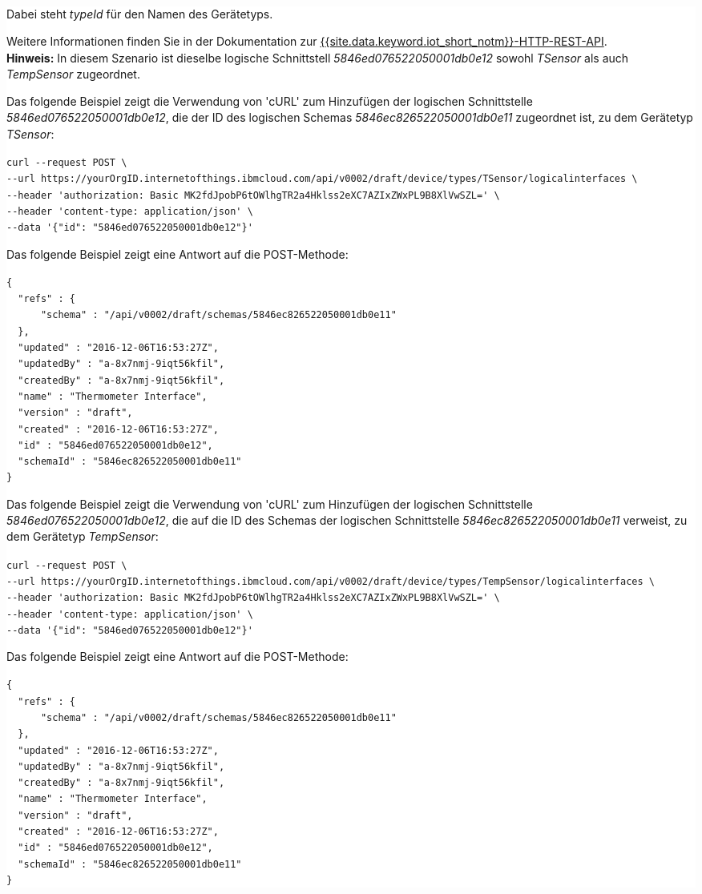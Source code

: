 Dabei steht *typeId* für den Namen des Gerätetyps. 

Weitere Informationen finden Sie in der Dokumentation zur [{{site.data.keyword.iot_short_notm}}-HTTP-REST-API](https://docs.internetofthings.ibmcloud.com/apis/swagger/v0002/state-mgmt.html#!/Device_Types).  
**Hinweis:** In diesem Szenario ist dieselbe logische Schnittstell *5846ed076522050001db0e12* sowohl *TSensor* als auch *TempSensor* zugeordnet.

Das folgende Beispiel zeigt die Verwendung von 'cURL' zum Hinzufügen der logischen Schnittstelle *5846ed076522050001db0e12*, die der ID des logischen Schemas *5846ec826522050001db0e11* zugeordnet ist, zu dem Gerätetyp *TSensor*:

```
curl --request POST \
--url https://yourOrgID.internetofthings.ibmcloud.com/api/v0002/draft/device/types/TSensor/logicalinterfaces \
--header 'authorization: Basic MK2fdJpobP6tOWlhgTR2a4Hklss2eXC7AZIxZWxPL9B8XlVwSZL=' \
--header 'content-type: application/json' \
--data '{"id": "5846ed076522050001db0e12"}'
```

Das folgende Beispiel zeigt eine Antwort auf die POST-Methode:

```
{
  "refs" : {
      "schema" : "/api/v0002/draft/schemas/5846ec826522050001db0e11"
  },
  "updated" : "2016-12-06T16:53:27Z",
  "updatedBy" : "a-8x7nmj-9iqt56kfil",
  "createdBy" : "a-8x7nmj-9iqt56kfil",
  "name" : "Thermometer Interface",
  "version" : "draft",
  "created" : "2016-12-06T16:53:27Z",
  "id" : "5846ed076522050001db0e12",
  "schemaId" : "5846ec826522050001db0e11"
}
```

Das folgende Beispiel zeigt die Verwendung von 'cURL' zum Hinzufügen der logischen Schnittstelle *5846ed076522050001db0e12*, die auf die ID des Schemas der logischen Schnittstelle *5846ec826522050001db0e11* verweist, zu dem Gerätetyp *TempSensor*:

```
curl --request POST \
--url https://yourOrgID.internetofthings.ibmcloud.com/api/v0002/draft/device/types/TempSensor/logicalinterfaces \
--header 'authorization: Basic MK2fdJpobP6tOWlhgTR2a4Hklss2eXC7AZIxZWxPL9B8XlVwSZL=' \
--header 'content-type: application/json' \
--data '{"id": "5846ed076522050001db0e12"}'
```

Das folgende Beispiel zeigt eine Antwort auf die POST-Methode:

```
{
  "refs" : {
      "schema" : "/api/v0002/draft/schemas/5846ec826522050001db0e11"
  },
  "updated" : "2016-12-06T16:53:27Z",
  "updatedBy" : "a-8x7nmj-9iqt56kfil",
  "createdBy" : "a-8x7nmj-9iqt56kfil",
  "name" : "Thermometer Interface",
  "version" : "draft",
  "created" : "2016-12-06T16:53:27Z",
  "id" : "5846ed076522050001db0e12",
  "schemaId" : "5846ec826522050001db0e11"
}
```
